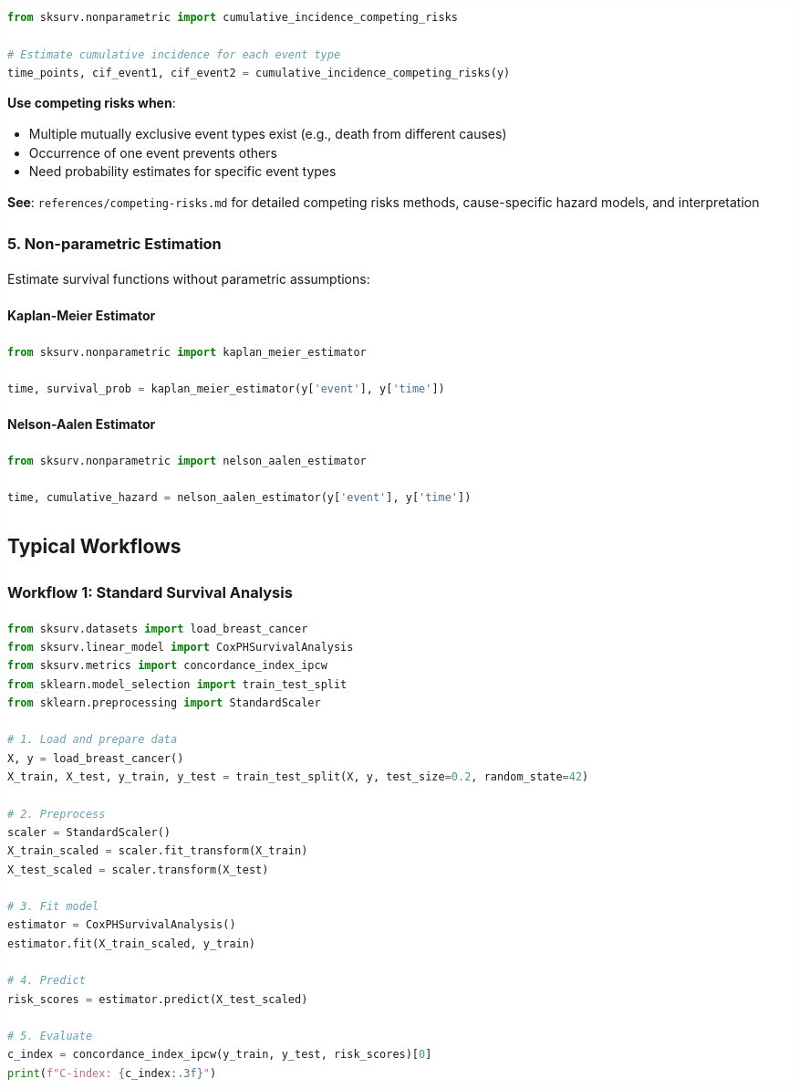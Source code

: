 ```python
from sksurv.nonparametric import cumulative_incidence_competing_risks

# Estimate cumulative incidence for each event type
time_points, cif_event1, cif_event2 = cumulative_incidence_competing_risks(y)
```

**Use competing risks when**:
- Multiple mutually exclusive event types exist (e.g., death from different causes)
- Occurrence of one event prevents others
- Need probability estimates for specific event types

**See**: `references/competing-risks.md` for detailed competing risks methods, cause-specific hazard models, and interpretation

### 5. Non-parametric Estimation

Estimate survival functions without parametric assumptions:

#### Kaplan-Meier Estimator
```python
from sksurv.nonparametric import kaplan_meier_estimator

time, survival_prob = kaplan_meier_estimator(y['event'], y['time'])
```

#### Nelson-Aalen Estimator
```python
from sksurv.nonparametric import nelson_aalen_estimator

time, cumulative_hazard = nelson_aalen_estimator(y['event'], y['time'])
```

## Typical Workflows

### Workflow 1: Standard Survival Analysis

```python
from sksurv.datasets import load_breast_cancer
from sksurv.linear_model import CoxPHSurvivalAnalysis
from sksurv.metrics import concordance_index_ipcw
from sklearn.model_selection import train_test_split
from sklearn.preprocessing import StandardScaler

# 1. Load and prepare data
X, y = load_breast_cancer()
X_train, X_test, y_train, y_test = train_test_split(X, y, test_size=0.2, random_state=42)

# 2. Preprocess
scaler = StandardScaler()
X_train_scaled = scaler.fit_transform(X_train)
X_test_scaled = scaler.transform(X_test)

# 3. Fit model
estimator = CoxPHSurvivalAnalysis()
estimator.fit(X_train_scaled, y_train)

# 4. Predict
risk_scores = estimator.predict(X_test_scaled)

# 5. Evaluate
c_index = concordance_index_ipcw(y_train, y_test, risk_scores)[0]
print(f"C-index: {c_index:.3f}")
```
